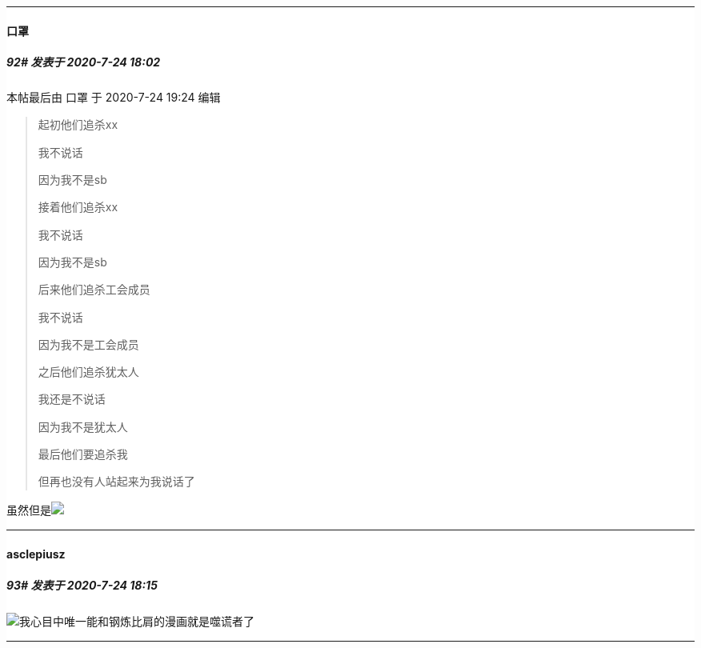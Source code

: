 





-----

####  口罩  
##### 92#       发表于 2020-7-24 18:02



 本帖最后由 口罩 于 2020-7-24 19:24 编辑 
<blockquote>起初他们追杀xx

我不说话

因为我不是sb

接着他们追杀xx

我不说话

因为我不是sb


后来他们追杀工会成员

我不说话

因为我不是工会成员


之后他们追杀犹太人

我还是不说话

因为我不是犹太人


最后他们要追杀我

但再也没有人站起来为我说话了</blockquote>
虽然但是<img src="https://static.saraba1st.com/image/smiley/face2017/053.png" referrerpolicy="no-referrer">







-----

####  asclepiusz  
##### 93#       发表于 2020-7-24 18:15



<img src="https://static.saraba1st.com/image/smiley/face2017/018.png" referrerpolicy="no-referrer">我心目中唯一能和钢炼比肩的漫画就是噬谎者了







-----

